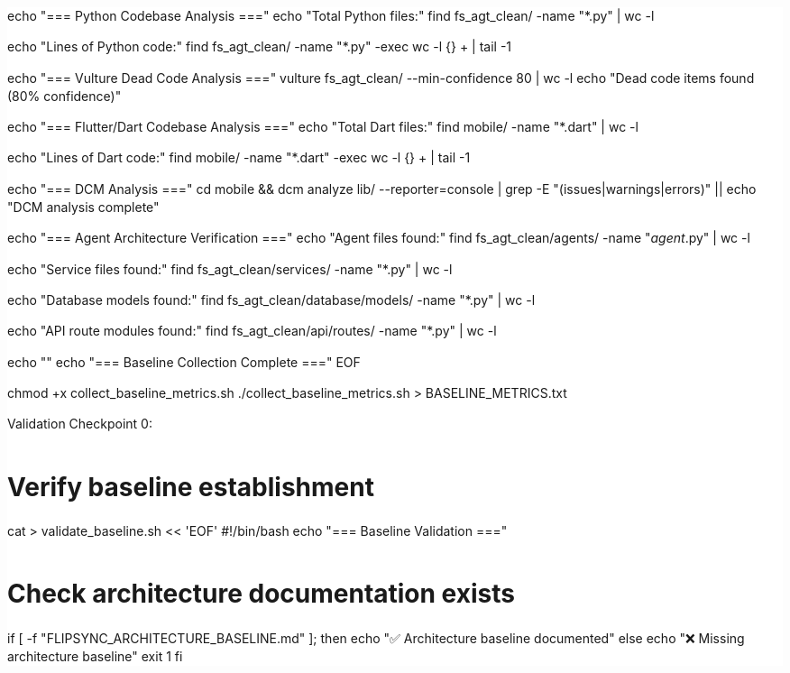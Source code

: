 echo "=== Python Codebase Analysis ==="
echo "Total Python files:"
find fs_agt_clean/ -name "*.py" | wc -l

echo "Lines of Python code:"
find fs_agt_clean/ -name "*.py" -exec wc -l {} + | tail -1

echo "=== Vulture Dead Code Analysis ==="
vulture fs_agt_clean/ --min-confidence 80 | wc -l
echo "Dead code items found (80% confidence)"

echo "=== Flutter/Dart Codebase Analysis ==="
echo "Total Dart files:"
find mobile/ -name "*.dart" | wc -l

echo "Lines of Dart code:"
find mobile/ -name "*.dart" -exec wc -l {} + | tail -1

echo "=== DCM Analysis ==="
cd mobile && dcm analyze lib/ --reporter=console | grep -E "(issues|warnings|errors)" || echo "DCM analysis complete"

echo "=== Agent Architecture Verification ==="
echo "Agent files found:"
find fs_agt_clean/agents/ -name "*agent*.py" | wc -l

echo "Service files found:"
find fs_agt_clean/services/ -name "*.py" | wc -l

echo "Database models found:"
find fs_agt_clean/database/models/ -name "*.py" | wc -l

echo "API route modules found:"
find fs_agt_clean/api/routes/ -name "*.py" | wc -l

echo ""
echo "=== Baseline Collection Complete ==="
EOF

chmod +x collect_baseline_metrics.sh
./collect_baseline_metrics.sh > BASELINE_METRICS.txt

Validation Checkpoint 0:
# Verify baseline establishment
cat > validate_baseline.sh << 'EOF'
#!/bin/bash
echo "=== Baseline Validation ==="

# Check architecture documentation exists
if [ -f "FLIPSYNC_ARCHITECTURE_BASELINE.md" ]; then
    echo "✅ Architecture baseline documented"
else
    echo "❌ Missing architecture baseline"
    exit 1
fi
